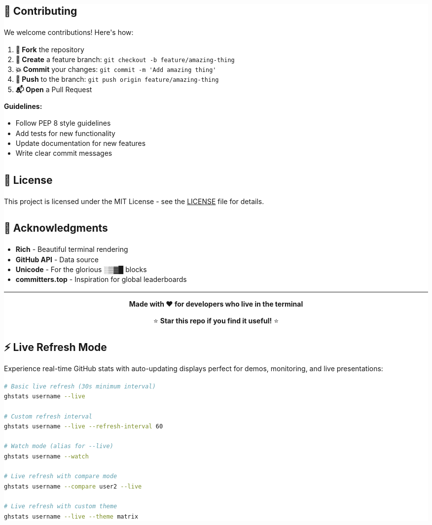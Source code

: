 ```bash
```

## 🤝 Contributing

We welcome contributions! Here's how:

1. **🍴 Fork** the repository
2. **🌱 Create** a feature branch: `git checkout -b feature/amazing-thing`
3. **💥 Commit** your changes: `git commit -m 'Add amazing thing'`
4. **🚀 Push** to the branch: `git push origin feature/amazing-thing`
5. **📬 Open** a Pull Request

**Guidelines:**
- Follow PEP 8 style guidelines
- Add tests for new functionality
- Update documentation for new features
- Write clear commit messages

## 📄 License

This project is licensed under the MIT License - see the [LICENSE](LICENSE) file for details.

## 🙏 Acknowledgments

- **Rich** - Beautiful terminal rendering
- **GitHub API** - Data source
- **Unicode** - For the glorious ░▒▓█ blocks
- **committers.top** - Inspiration for global leaderboards

---

<div align="center">

**Made with ❤️ for developers who live in the terminal**

⭐ **Star this repo if you find it useful!** ⭐

</div> 

## ⚡ Live Refresh Mode

Experience real-time GitHub stats with auto-updating displays perfect for demos, monitoring, and live presentations:

```bash
# Basic live refresh (30s minimum interval)
ghstats username --live

# Custom refresh interval
ghstats username --live --refresh-interval 60

# Watch mode (alias for --live)
ghstats username --watch

# Live refresh with compare mode
ghstats username --compare user2 --live

# Live refresh with custom theme
ghstats username --live --theme matrix
```
